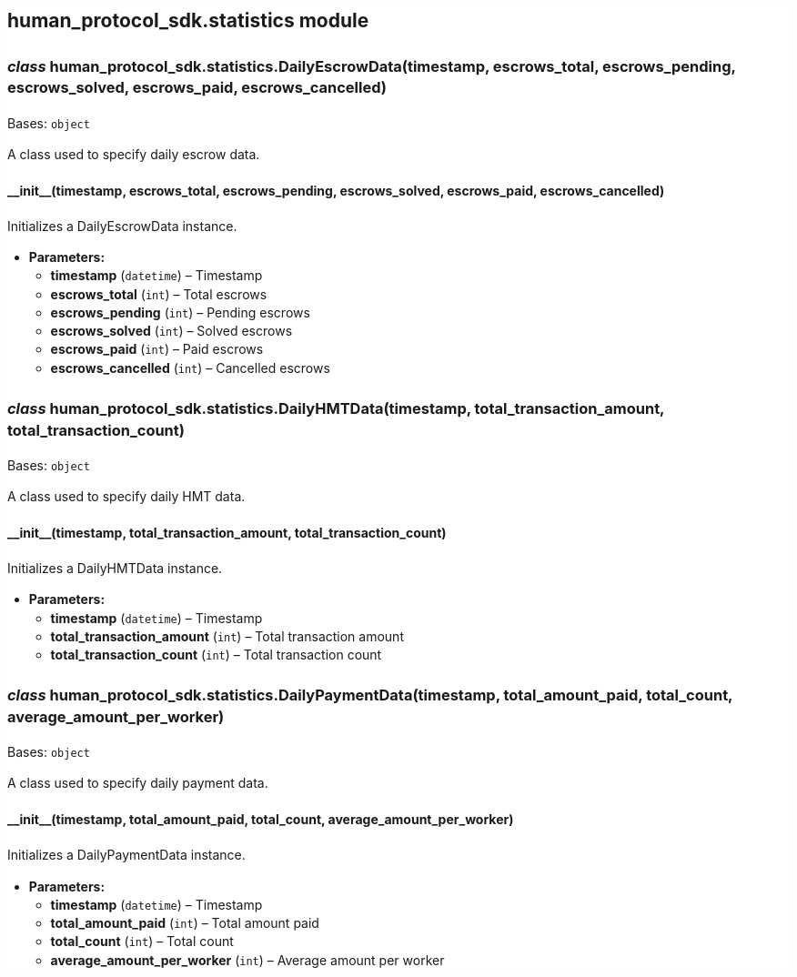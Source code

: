 ## human_protocol_sdk.statistics module

### *class* human_protocol_sdk.statistics.DailyEscrowData(timestamp, escrows_total, escrows_pending, escrows_solved, escrows_paid, escrows_cancelled)

Bases: `object`

A class used to specify daily escrow data.

#### \_\_init_\_(timestamp, escrows_total, escrows_pending, escrows_solved, escrows_paid, escrows_cancelled)

Initializes a DailyEscrowData instance.

* **Parameters:**
  * **timestamp** (`datetime`) – Timestamp
  * **escrows_total** (`int`) – Total escrows
  * **escrows_pending** (`int`) – Pending escrows
  * **escrows_solved** (`int`) – Solved escrows
  * **escrows_paid** (`int`) – Paid escrows
  * **escrows_cancelled** (`int`) – Cancelled escrows

### *class* human_protocol_sdk.statistics.DailyHMTData(timestamp, total_transaction_amount, total_transaction_count)

Bases: `object`

A class used to specify daily HMT data.

#### \_\_init_\_(timestamp, total_transaction_amount, total_transaction_count)

Initializes a DailyHMTData instance.

* **Parameters:**
  * **timestamp** (`datetime`) – Timestamp
  * **total_transaction_amount** (`int`) – Total transaction amount
  * **total_transaction_count** (`int`) – Total transaction count

### *class* human_protocol_sdk.statistics.DailyPaymentData(timestamp, total_amount_paid, total_count, average_amount_per_worker)

Bases: `object`

A class used to specify daily payment data.

#### \_\_init_\_(timestamp, total_amount_paid, total_count, average_amount_per_worker)

Initializes a DailyPaymentData instance.

* **Parameters:**
  * **timestamp** (`datetime`) – Timestamp
  * **total_amount_paid** (`int`) – Total amount paid
  * **total_count** (`int`) – Total count
  * **average_amount_per_worker** (`int`) – Average amount per worker
